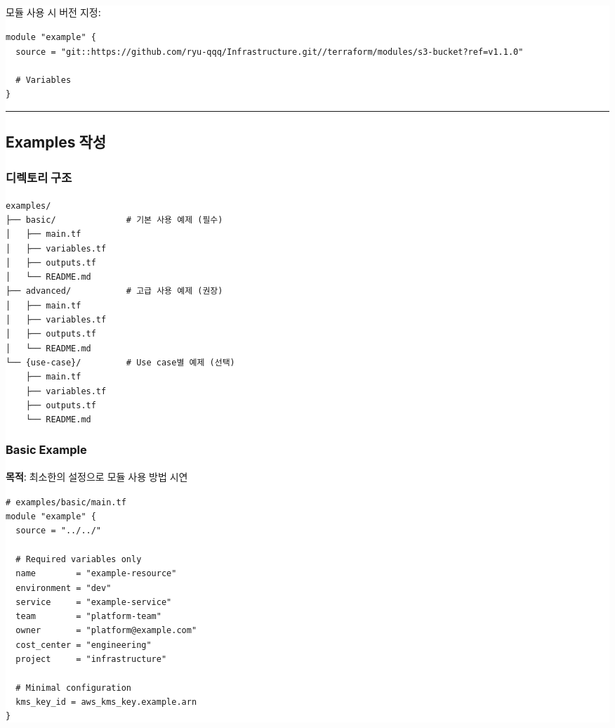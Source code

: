 모듈 사용 시 버전 지정:

```hcl
module "example" {
  source = "git::https://github.com/ryu-qqq/Infrastructure.git//terraform/modules/s3-bucket?ref=v1.1.0"

  # Variables
}
```

---

## Examples 작성

### 디렉토리 구조

```
examples/
├── basic/              # 기본 사용 예제 (필수)
│   ├── main.tf
│   ├── variables.tf
│   ├── outputs.tf
│   └── README.md
├── advanced/           # 고급 사용 예제 (권장)
│   ├── main.tf
│   ├── variables.tf
│   ├── outputs.tf
│   └── README.md
└── {use-case}/         # Use case별 예제 (선택)
    ├── main.tf
    ├── variables.tf
    ├── outputs.tf
    └── README.md
```

### Basic Example

**목적**: 최소한의 설정으로 모듈 사용 방법 시연

```hcl
# examples/basic/main.tf
module "example" {
  source = "../../"

  # Required variables only
  name        = "example-resource"
  environment = "dev"
  service     = "example-service"
  team        = "platform-team"
  owner       = "platform@example.com"
  cost_center = "engineering"
  project     = "infrastructure"

  # Minimal configuration
  kms_key_id = aws_kms_key.example.arn
}
```
